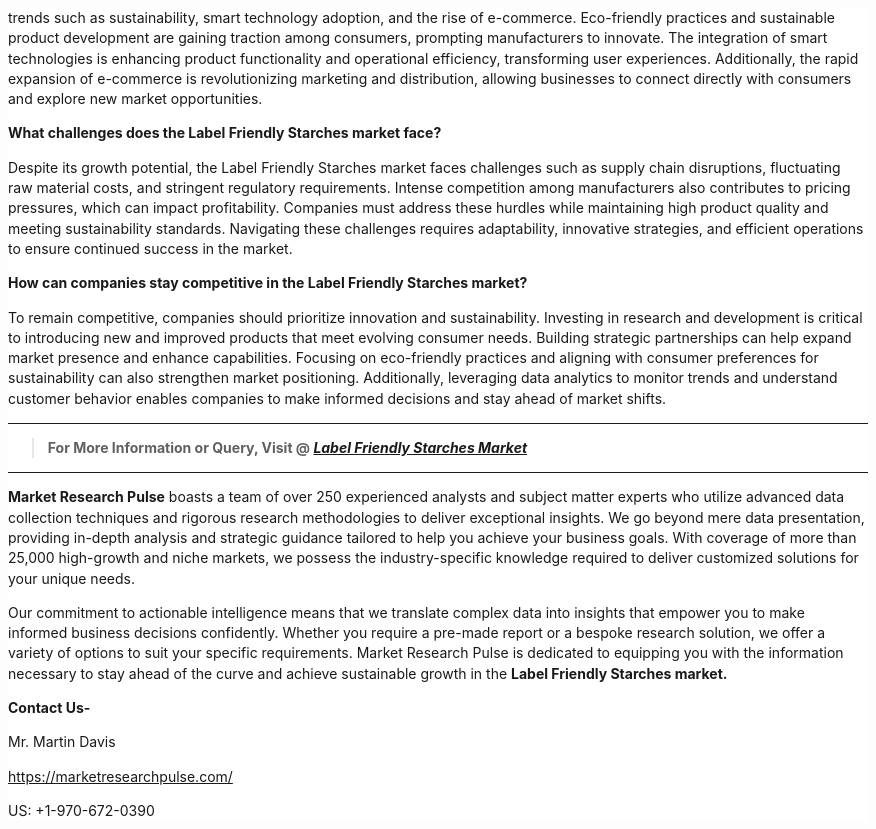 trends such as sustainability, smart technology adoption, and the rise of e-commerce. Eco-friendly practices and sustainable product development are gaining traction among consumers, prompting manufacturers to innovate. The integration of smart technologies is enhancing product functionality and operational efficiency, transforming user experiences. Additionally, the rapid expansion of e-commerce is revolutionizing marketing and distribution, allowing businesses to connect directly with consumers and explore new market opportunities.</p><p><strong>What challenges does the Label Friendly Starches market face?</strong></p><p>Despite its growth potential, the Label Friendly Starches market faces challenges such as supply chain disruptions, fluctuating raw material costs, and stringent regulatory requirements. Intense competition among manufacturers also contributes to pricing pressures, which can impact profitability. Companies must address these hurdles while maintaining high product quality and meeting sustainability standards. Navigating these challenges requires adaptability, innovative strategies, and efficient operations to ensure continued success in the market.</p><p><strong>How can companies stay competitive in the Label Friendly Starches market?</strong></p><p>To remain competitive, companies should prioritize innovation and sustainability. Investing in research and development is critical to introducing new and improved products that meet evolving consumer needs. Building strategic partnerships can help expand market presence and enhance capabilities. Focusing on eco-friendly practices and aligning with consumer preferences for sustainability can also strengthen market positioning. Additionally, leveraging data analytics to monitor trends and understand customer behavior enables companies to make informed decisions and stay ahead of market shifts.</p><hr /><blockquote><p><strong>For More Information or Query, Visit @&nbsp;<em><a href="https://marketresearchpulse.com/report/146783/label-friendly-starches-market?utm_source=Linkedin&utm_medium=0111">Label Friendly Starches Market</a></em></strong></p></blockquote><hr /><p><strong>Market Research Pulse</strong> boasts a team of over 250 experienced analysts and subject matter experts who utilize advanced data collection techniques and rigorous research methodologies to deliver exceptional insights. We go beyond mere data presentation, providing in-depth analysis and strategic guidance tailored to help you achieve your business goals. With coverage of more than 25,000 high-growth and niche markets, we possess the industry-specific knowledge required to deliver customized solutions for your unique needs.</p><p>Our commitment to actionable intelligence means that we translate complex data into insights that empower you to make informed business decisions confidently. Whether you require a pre-made report or a bespoke research solution, we offer a variety of options to suit your specific requirements. Market Research Pulse is dedicated to equipping you with the information necessary to stay ahead of the curve and achieve sustainable growth in the <strong>Label Friendly Starches market.</strong></p><p><strong>Contact Us-</strong></p><p>Mr. Martin Davis</p><p>https://marketresearchpulse.com/</p><p>US: +1-970-672-0390</p>
